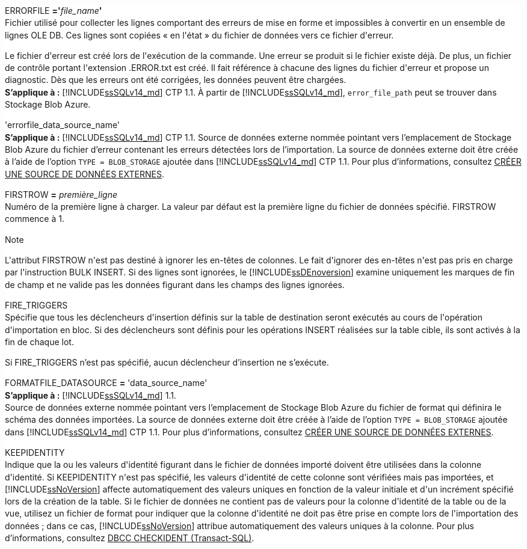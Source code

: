 ERRORFILE **='**_file_name_**'**  
Fichier utilisé pour collecter les lignes comportant des erreurs de mise en forme et impossibles à convertir en un ensemble de lignes OLE DB. Ces lignes sont copiées « en l'état » du fichier de données vers ce fichier d'erreur.

Le fichier d'erreur est créé lors de l'exécution de la commande. Une erreur se produit si le fichier existe déjà. De plus, un fichier de contrôle portant l'extension .ERROR.txt est créé. Il fait référence à chacune des lignes du fichier d'erreur et propose un diagnostic. Dès que les erreurs ont été corrigées, les données peuvent être chargées.  
**S’applique à :** [!INCLUDE[ssSQLv14_md](../../includes/sssqlv14-md.md)] CTP 1.1.
À partir de [!INCLUDE[ssSQLv14_md](../../includes/sssqlv14-md.md)], `error_file_path` peut se trouver dans Stockage Blob Azure.

'errorfile_data_source_name'   
**S’applique à :** [!INCLUDE[ssSQLv14_md](../../includes/sssqlv14-md.md)] CTP 1.1.
Source de données externe nommée pointant vers l’emplacement de Stockage Blob Azure du fichier d’erreur contenant les erreurs détectées lors de l’importation. La source de données externe doit être créée à l’aide de l’option `TYPE = BLOB_STORAGE` ajoutée dans [!INCLUDE[ssSQLv14_md](../../includes/sssqlv14-md.md)] CTP 1.1. Pour plus d’informations, consultez [CRÉER UNE SOURCE DE DONNÉES EXTERNES](../../t-sql/statements/create-external-data-source-transact-sql.md).
 
 FIRSTROW **=** _première_ligne_  
 Numéro de la première ligne à charger. La valeur par défaut est la première ligne du fichier de données spécifié. FIRSTROW commence à 1.  
  
> [!NOTE]  
>  L'attribut FIRSTROW n'est pas destiné à ignorer les en-têtes de colonnes. Le fait d'ignorer des en-têtes n'est pas pris en charge par l'instruction BULK INSERT. Si des lignes sont ignorées, le [!INCLUDE[ssDEnoversion](../../includes/ssdenoversion-md.md)] examine uniquement les marques de fin de champ et ne valide pas les données figurant dans les champs des lignes ignorées.  
  
 FIRE_TRIGGERS  
 Spécifie que tous les déclencheurs d'insertion définis sur la table de destination seront exécutés au cours de l'opération d'importation en bloc. Si des déclencheurs sont définis pour les opérations INSERT réalisées sur la table cible, ils sont activés à la fin de chaque lot.  
  
 Si FIRE_TRIGGERS n’est pas spécifié, aucun déclencheur d’insertion ne s’exécute.  

FORMATFILE_DATASOURCE **=** 'data_source_name'   
**S’applique à :** [!INCLUDE[ssSQLv14_md](../../includes/sssqlv14-md.md)] 1.1.   
Source de données externe nommée pointant vers l’emplacement de Stockage Blob Azure du fichier de format qui définira le schéma des données importées. La source de données externe doit être créée à l’aide de l’option `TYPE = BLOB_STORAGE` ajoutée dans [!INCLUDE[ssSQLv14_md](../../includes/sssqlv14-md.md)] CTP 1.1. Pour plus d’informations, consultez [CRÉER UNE SOURCE DE DONNÉES EXTERNES](../../t-sql/statements/create-external-data-source-transact-sql.md).
  
 KEEPIDENTITY  
 Indique que la ou les valeurs d'identité figurant dans le fichier de données importé doivent être utilisées dans la colonne d'identité. Si KEEPIDENTITY n'est pas spécifié, les valeurs d'identité de cette colonne sont vérifiées mais pas importées, et [!INCLUDE[ssNoVersion](../../includes/ssnoversion-md.md)] affecte automatiquement des valeurs uniques en fonction de la valeur initiale et d'un incrément spécifié lors de la création de la table. Si le fichier de données ne contient pas de valeurs pour la colonne d'identité de la table ou de la vue, utilisez un fichier de format pour indiquer que la colonne d'identité ne doit pas être prise en compte lors de l'importation des données ; dans ce cas, [!INCLUDE[ssNoVersion](../../includes/ssnoversion-md.md)] attribue automatiquement des valeurs uniques à la colonne. Pour plus d’informations, consultez [DBCC CHECKIDENT &#40;Transact-SQL&#41;](../../t-sql/database-console-commands/dbcc-checkident-transact-sql.md).  
  